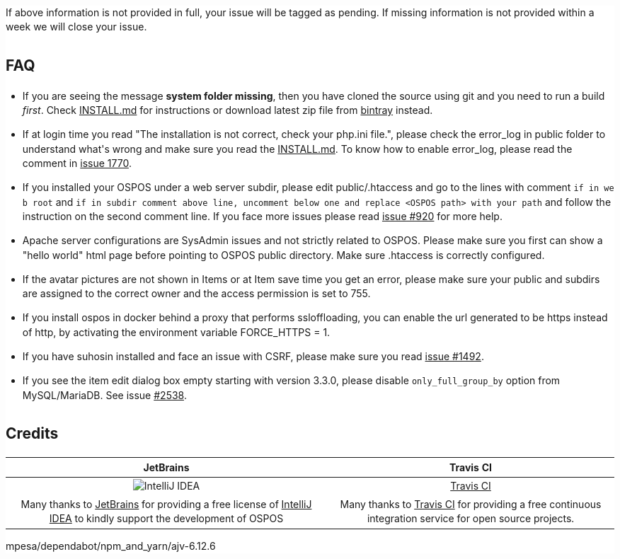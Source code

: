 If above information is not provided in full, your issue will be tagged as pending.
If missing information is not provided within a week we will close your issue.


FAQ
---

* If you are seeing the message **system folder missing**, then you have cloned the source using git and you need to run a build *first*. Check [INSTALL.md](https://github.com/opensourcepos/opensourcepos/blob/master/INSTALL.md) for instructions or download latest zip file from [bintray](https://bintray.com/jekkos/opensourcepos/opensourcepos/view/files?sort=updated&order=desc#files) instead.

* If at login time you read "The installation is not correct, check your php.ini file.", please check the error_log in public folder to understand what's wrong and make sure you read the [INSTALL.md](https://github.com/opensourcepos/opensourcepos/blob/master/INSTALL.md). To know how to enable error_log, please read the comment in [issue 1770](https://github.com/opensourcepos/opensourcepos/issues/1770#issuecomment-355177943).

* If you installed your OSPOS under a web server subdir, please edit public/.htaccess and go to the lines with comment `if in web root` and `if in subdir comment above line, uncomment below one and replace <OSPOS path> with your path` and follow the instruction on the second comment line. If you face more issues please read [issue #920](https://github.com/opensourcepos/opensourcepos/issues/920) for more help.

* Apache server configurations are SysAdmin issues and not strictly related to OSPOS. Please make sure you first can show a "hello world" html page before pointing to OSPOS public directory. Make sure .htaccess is correctly configured.

* If the avatar pictures are not shown in Items or at Item save time you get an error, please make sure your public and subdirs are assigned to the correct owner and the access permission is set to 755.

* If you install ospos in docker behind a proxy that performs ssloffloading, you can enable the url generated to be https instead of http, by activating the environment variable FORCE_HTTPS = 1.

* If you have suhosin installed and face an issue with CSRF, please make sure you read [issue #1492](https://github.com/opensourcepos/opensourcepos/issues/1492).

* If you see the item edit dialog box empty starting with version 3.3.0, please disable `only_full_group_by` option from MySQL/MariaDB. See issue [#2538](https://github.com/opensourcepos/opensourcepos/issues/2538).

Credits
-------
|JetBrains|Travis CI|
|:-:|:-:|
|![IntelliJ IDEA](https://raw.githubusercontent.com/wiki/j-easy/easy-batch/images/logo/intellijidea-logo.png)|[Travis CI](https://travis-ci.com/images/logos/TravisCI-Full-Color.png)|
|Many thanks to [JetBrains](https://www.jetbrains.com/) for providing a free license of [IntelliJ IDEA](https://www.jetbrains.com/idea/) to kindly support the development of OSPOS|Many thanks to [Travis CI](https://travis-ci.org) for providing a free continuous integration service for open source projects.|
 mpesa/dependabot/npm_and_yarn/ajv-6.12.6
